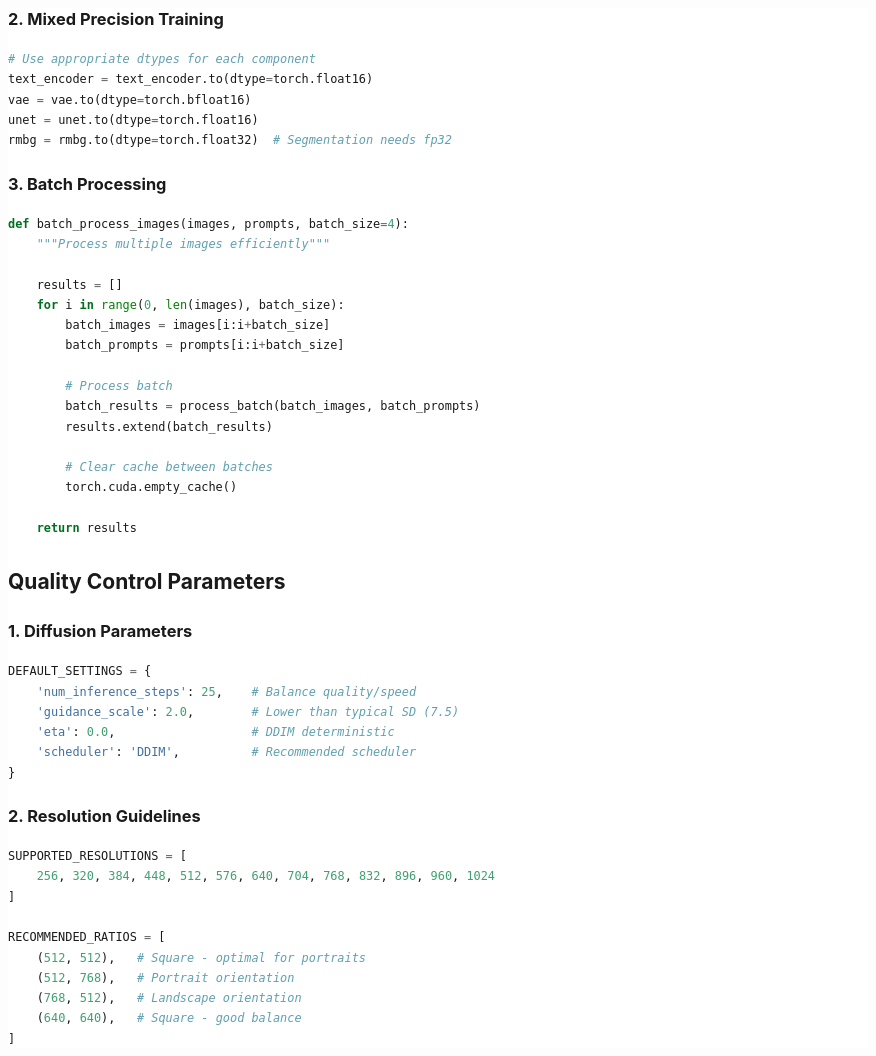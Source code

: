 ### 2. Mixed Precision Training
```python
# Use appropriate dtypes for each component
text_encoder = text_encoder.to(dtype=torch.float16)
vae = vae.to(dtype=torch.bfloat16)
unet = unet.to(dtype=torch.float16)
rmbg = rmbg.to(dtype=torch.float32)  # Segmentation needs fp32
```

### 3. Batch Processing
```python
def batch_process_images(images, prompts, batch_size=4):
    """Process multiple images efficiently"""
    
    results = []
    for i in range(0, len(images), batch_size):
        batch_images = images[i:i+batch_size]
        batch_prompts = prompts[i:i+batch_size]
        
        # Process batch
        batch_results = process_batch(batch_images, batch_prompts)
        results.extend(batch_results)
        
        # Clear cache between batches
        torch.cuda.empty_cache()
    
    return results
```

## Quality Control Parameters

### 1. Diffusion Parameters
```python
DEFAULT_SETTINGS = {
    'num_inference_steps': 25,    # Balance quality/speed
    'guidance_scale': 2.0,        # Lower than typical SD (7.5)
    'eta': 0.0,                   # DDIM deterministic
    'scheduler': 'DDIM',          # Recommended scheduler
}
```

### 2. Resolution Guidelines
```python
SUPPORTED_RESOLUTIONS = [
    256, 320, 384, 448, 512, 576, 640, 704, 768, 832, 896, 960, 1024
]

RECOMMENDED_RATIOS = [
    (512, 512),   # Square - optimal for portraits
    (512, 768),   # Portrait orientation  
    (768, 512),   # Landscape orientation
    (640, 640),   # Square - good balance
]
```
